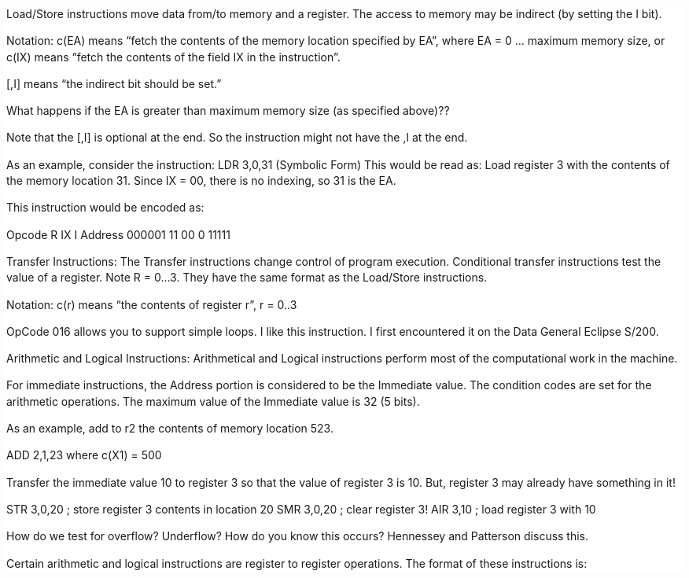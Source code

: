 Load/Store instructions move data from/to memory and a register. The access to memory may be indirect (by setting the I bit).

Notation:
c(EA) means “fetch the contents of the memory location specified by EA”, where EA = 0 … maximum memory size, or
c(IX) means “fetch the contents of the field IX in the instruction”.

[,I] means “the indirect bit should be set.”

What happens if the EA is greater than maximum memory size (as specified above)??

Note that the [,I] is optional at the end.  So the instruction might not have the ,I at the end.


As an example, consider the instruction: LDR 3,0,31 (Symbolic Form)
This would be read as: Load register 3 with the contents of the memory location 31. Since IX = 00, there is no indexing, so 31 is the EA. 

This instruction would be encoded as:

Opcode	R	IX	I	Address
000001 	11 	00 	0 	11111

Transfer Instructions:
The Transfer instructions change control of program execution. Conditional transfer instructions test the value of a register. Note R = 0…3. They have the same format as the Load/Store instructions.

Notation: c(r) means “the contents of register r”, r = 0..3



OpCode 016 allows you to support simple loops. I like this instruction. I first encountered it on the Data General Eclipse S/200.

Arithmetic and Logical Instructions:
Arithmetical and Logical instructions perform most of the computational work in the machine. 

For immediate instructions, the Address portion is considered to be the Immediate value.
The condition codes are set for the arithmetic operations. The maximum value of the Immediate value is 32 (5 bits).



As an example, add to r2 the contents of memory location 523.

ADD 2,1,23  where c(X1) = 500

Transfer the immediate value 10 to register 3 so that the value of register 3 is 10.
But, register 3 may already have something in it!

STR 3,0,20		; store register 3 contents in location 20
SMR 3,0,20		; clear register 3!
AIR 3,10		; load register 3 with 10

How do we test for overflow? Underflow? How do you know this occurs?
Hennessey and Patterson discuss this.

Certain arithmetic and logical instructions are register to register operations. The format of these instructions is:

